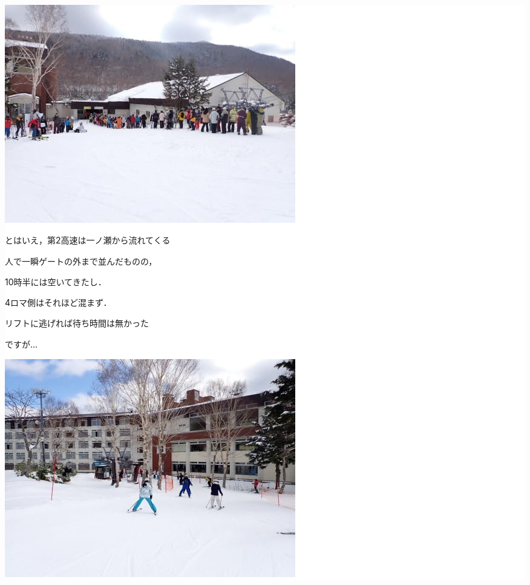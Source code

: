


![33e427b154a70ba7620c484b8a04d3d5.jpg](images/33e427b154a70ba7620c484b8a04d3d5.jpg)







とはいえ，第2高速は一ノ瀬から流れてくる


人で一瞬ゲートの外まで並んだものの，


10時半には空いてきたし．


4ロマ側はそれほど混まず．


リフトに逃げれば待ち時間は無かった


ですが…




![91866c9df07da41e8a0c815a9ce84ee6.jpg](images/91866c9df07da41e8a0c815a9ce84ee6.jpg)
